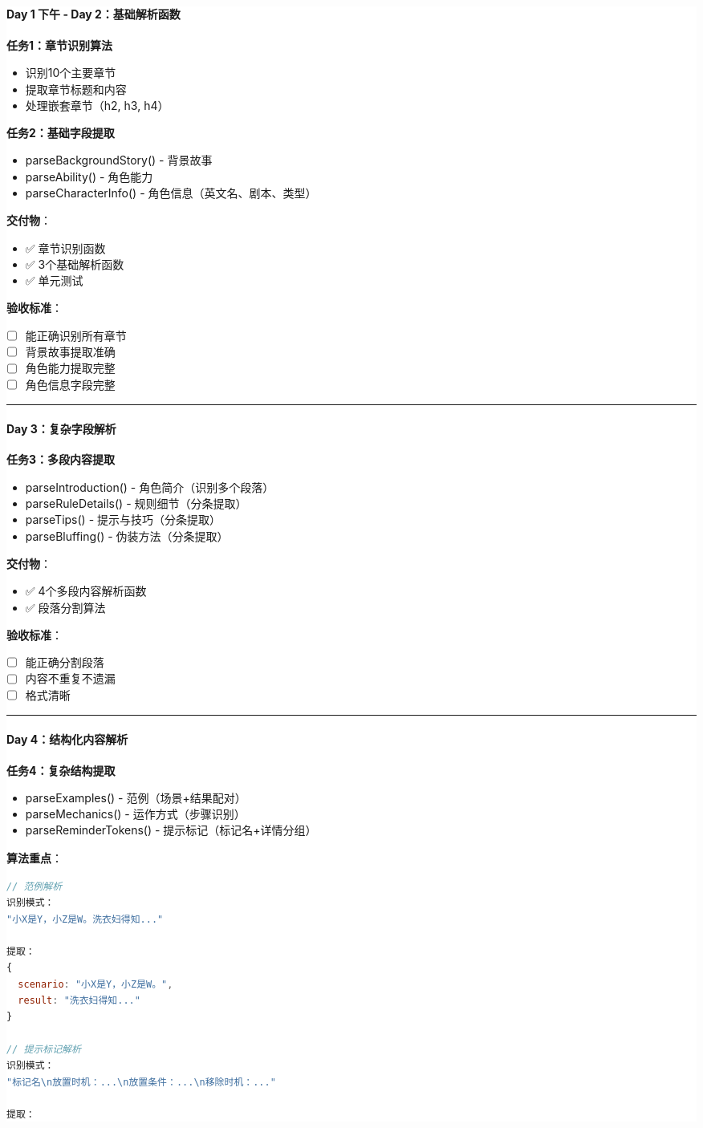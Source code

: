 #### Day 1 下午 - Day 2：基础解析函数

**任务1：章节识别算法**
- 识别10个主要章节
- 提取章节标题和内容
- 处理嵌套章节（h2, h3, h4）

**任务2：基础字段提取**
- parseBackgroundStory() - 背景故事
- parseAbility() - 角色能力
- parseCharacterInfo() - 角色信息（英文名、剧本、类型）

**交付物**：
- ✅ 章节识别函数
- ✅ 3个基础解析函数
- ✅ 单元测试

**验收标准**：
- [ ] 能正确识别所有章节
- [ ] 背景故事提取准确
- [ ] 角色能力提取完整
- [ ] 角色信息字段完整

---

#### Day 3：复杂字段解析

**任务3：多段内容提取**
- parseIntroduction() - 角色简介（识别多个段落）
- parseRuleDetails() - 规则细节（分条提取）
- parseTips() - 提示与技巧（分条提取）
- parseBluffing() - 伪装方法（分条提取）

**交付物**：
- ✅ 4个多段内容解析函数
- ✅ 段落分割算法

**验收标准**：
- [ ] 能正确分割段落
- [ ] 内容不重复不遗漏
- [ ] 格式清晰

---

#### Day 4：结构化内容解析

**任务4：复杂结构提取**
- parseExamples() - 范例（场景+结果配对）
- parseMechanics() - 运作方式（步骤识别）
- parseReminderTokens() - 提示标记（标记名+详情分组）

**算法重点**：
```javascript
// 范例解析
识别模式：
"小X是Y，小Z是W。洗衣妇得知..."

提取：
{
  scenario: "小X是Y，小Z是W。",
  result: "洗衣妇得知..."
}

// 提示标记解析
识别模式：
"标记名\n放置时机：...\n放置条件：...\n移除时机：..."

提取：
```